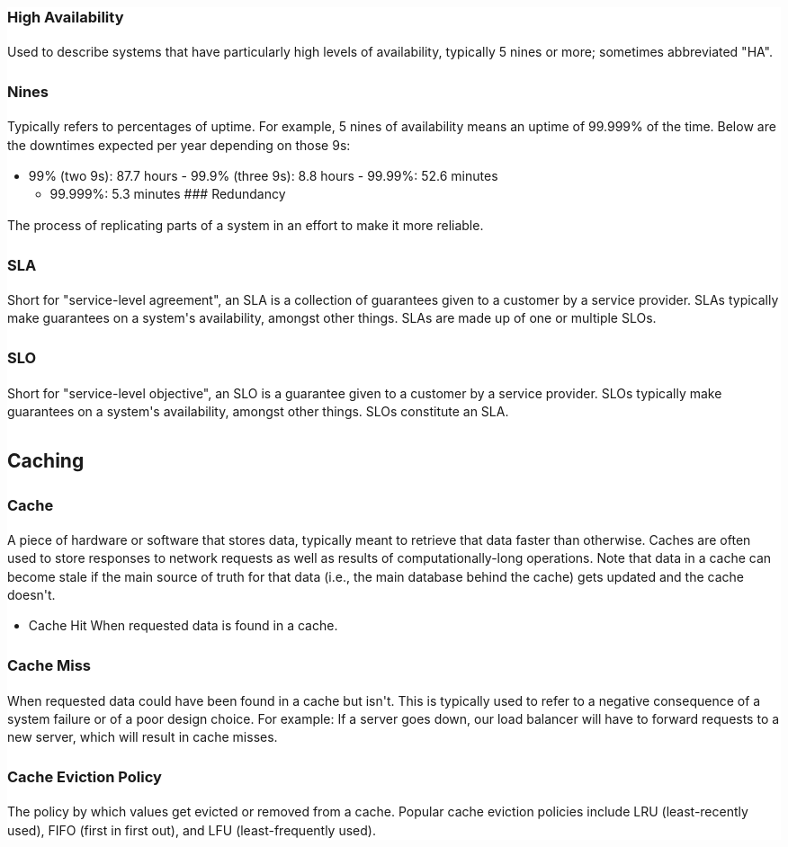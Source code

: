 ### High Availability

Used to describe systems that have particularly high levels of availability,
typically 5 nines or more; sometimes abbreviated "HA".

### Nines

Typically refers to percentages of uptime. For example, 5 nines of availability
means an uptime of 99.999% of the time. Below are the downtimes expected per
year depending on those 9s:
- 99% (two 9s): 87.7 hours - 99.9% (three 9s): 8.8 hours - 99.99%: 52.6 minutes
  - 99.999%: 5.3 minutes ### Redundancy

The process of replicating parts of a system in an effort to make it more
reliable.

### SLA

Short for "service-level agreement", an SLA is a collection of guarantees given
to a customer by a service provider. SLAs typically make guarantees on a
system's availability, amongst other things. SLAs are made up of one or
multiple SLOs.

### SLO

Short for "service-level objective", an SLO is a guarantee given to a customer
by a service provider. SLOs typically make guarantees on a system's
availability, amongst other things. SLOs constitute an SLA.

## Caching

### Cache

A piece of hardware or software that stores data, typically meant to retrieve
that data faster than otherwise. Caches are often used to store responses to
network requests as well as results of computationally-long operations. Note
that data in a cache can become stale if the main source of truth for that data
(i.e., the main database behind the cache) gets updated and the cache doesn't.

- Cache Hit When requested data is found in a cache.

### Cache Miss

When requested data could have been found in a cache but isn't. This is
typically used to refer to a negative consequence of a system failure or of a
poor design choice. For example: If a server goes down, our load balancer will
have to forward requests to a new server, which will result in cache misses. 

### Cache Eviction Policy

The policy by which values get evicted or removed from a cache. Popular cache
eviction policies include LRU (least-recently used), FIFO (first in first out),
and LFU (least-frequently used).
